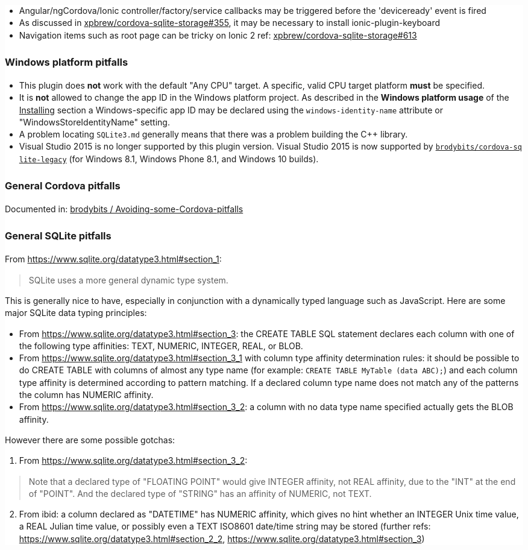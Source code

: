 - Angular/ngCordova/Ionic controller/factory/service callbacks may be triggered before the 'deviceready' event is fired
- As discussed in [xpbrew/cordova-sqlite-storage#355](https://github.com/xpbrew/cordova-sqlite-storage/issues/355), it may be necessary to install ionic-plugin-keyboard
- Navigation items such as root page can be tricky on Ionic 2 ref: [xpbrew/cordova-sqlite-storage#613](https://github.com/xpbrew/cordova-sqlite-storage/issues/613)

### Windows platform pitfalls

- This plugin does **not** work with the default "Any CPU" target. A specific, valid CPU target platform **must** be specified.
- It is **not** allowed to change the app ID in the Windows platform project. As described in the **Windows platform usage** of the [Installing](#installing) section a Windows-specific app ID may be declared using the `windows-identity-name` attribute or "WindowsStoreIdentityName" setting.
- A problem locating `SQLite3.md` generally means that there was a problem building the C++ library.
- Visual Studio 2015 is no longer supported by this plugin version. Visual Studio 2015 is now supported by [`brodybits/cordova-sqlite-legacy`](https://github.com/brodybits/cordova-sqlite-legacy) (for Windows 8.1, Windows Phone 8.1, and Windows 10 builds).

### General Cordova pitfalls

Documented in: [brodybits / Avoiding-some-Cordova-pitfalls](https://github.com/brodybits/Avoiding-some-Cordova-pitfalls)

### General SQLite pitfalls

From <https://www.sqlite.org/datatype3.html#section_1>:
> SQLite uses a more general dynamic type system.

This is generally nice to have, especially in conjunction with a dynamically typed language such as JavaScript. Here are some major SQLite data typing principles:
- From <https://www.sqlite.org/datatype3.html#section_3>: the CREATE TABLE SQL statement declares each column with one of the following type affinities: TEXT, NUMERIC, INTEGER, REAL, or BLOB.
- From <https://www.sqlite.org/datatype3.html#section_3_1> with column type affinity determination rules: it should be possible to do CREATE TABLE with columns of almost any type name (for example: `CREATE TABLE MyTable (data ABC);`) and each column type affinity is determined according to pattern matching. If a declared column type name does not match any of the patterns the column has NUMERIC affinity.
- From <https://www.sqlite.org/datatype3.html#section_3_2>: a column with no data type name specified actually gets the BLOB affinity.

However there are some possible gotchas:

1. From <https://www.sqlite.org/datatype3.html#section_3_2>:
> Note that a declared type of "FLOATING POINT" would give INTEGER affinity, not REAL affinity, due to the "INT" at the end of "POINT". And the declared type of "STRING" has an affinity of NUMERIC, not TEXT.

2. From ibid: a column declared as "DATETIME" has NUMERIC affinity, which gives no hint whether an INTEGER Unix time value, a REAL Julian time value, or possibly even a TEXT ISO8601 date/time string may be stored (further refs:  <https://www.sqlite.org/datatype3.html#section_2_2>, <https://www.sqlite.org/datatype3.html#section_3>)
